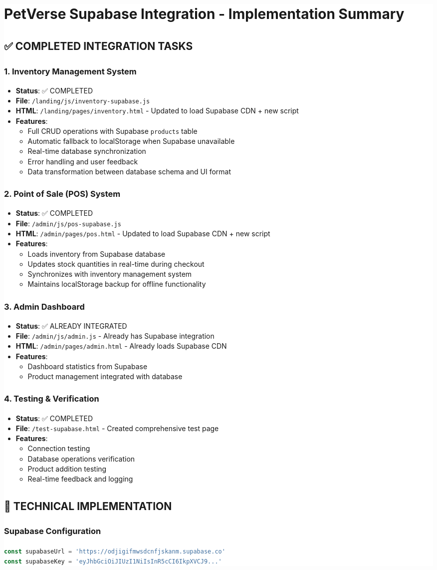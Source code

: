 # PetVerse Supabase Integration - Implementation Summary

## ✅ COMPLETED INTEGRATION TASKS

### 1. **Inventory Management System** 
- **Status**: ✅ COMPLETED
- **File**: `/landing/js/inventory-supabase.js` 
- **HTML**: `/landing/pages/inventory.html` - Updated to load Supabase CDN + new script
- **Features**:
  - Full CRUD operations with Supabase `products` table
  - Automatic fallback to localStorage when Supabase unavailable
  - Real-time database synchronization
  - Error handling and user feedback
  - Data transformation between database schema and UI format

### 2. **Point of Sale (POS) System**
- **Status**: ✅ COMPLETED  
- **File**: `/admin/js/pos-supabase.js`
- **HTML**: `/admin/pages/pos.html` - Updated to load Supabase CDN + new script
- **Features**:
  - Loads inventory from Supabase database
  - Updates stock quantities in real-time during checkout
  - Synchronizes with inventory management system
  - Maintains localStorage backup for offline functionality

### 3. **Admin Dashboard**
- **Status**: ✅ ALREADY INTEGRATED
- **File**: `/admin/js/admin.js` - Already has Supabase integration
- **HTML**: `/admin/pages/admin.html` - Already loads Supabase CDN
- **Features**: 
  - Dashboard statistics from Supabase
  - Product management integrated with database

### 4. **Testing & Verification**
- **Status**: ✅ COMPLETED
- **File**: `/test-supabase.html` - Created comprehensive test page
- **Features**:
  - Connection testing
  - Database operations verification
  - Product addition testing
  - Real-time feedback and logging

## 🔧 TECHNICAL IMPLEMENTATION

### **Supabase Configuration**
```javascript
const supabaseUrl = 'https://odjigifmwsdcnfjskanm.supabase.co'
const supabaseKey = 'eyJhbGciOiJIUzI1NiIsInR5cCI6IkpXVCJ9...'
```
